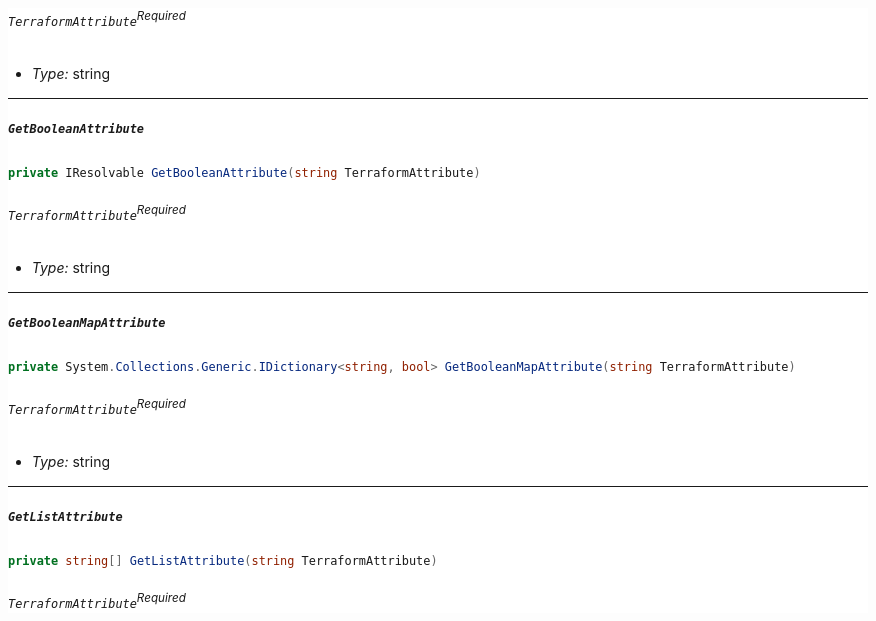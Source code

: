 ###### `TerraformAttribute`<sup>Required</sup> <a name="TerraformAttribute" id="@cdktf/provider-nomad.dynamicHostVolumeRegistration.DynamicHostVolumeRegistration.getAnyMapAttribute.parameter.terraformAttribute"></a>

- *Type:* string

---

##### `GetBooleanAttribute` <a name="GetBooleanAttribute" id="@cdktf/provider-nomad.dynamicHostVolumeRegistration.DynamicHostVolumeRegistration.getBooleanAttribute"></a>

```csharp
private IResolvable GetBooleanAttribute(string TerraformAttribute)
```

###### `TerraformAttribute`<sup>Required</sup> <a name="TerraformAttribute" id="@cdktf/provider-nomad.dynamicHostVolumeRegistration.DynamicHostVolumeRegistration.getBooleanAttribute.parameter.terraformAttribute"></a>

- *Type:* string

---

##### `GetBooleanMapAttribute` <a name="GetBooleanMapAttribute" id="@cdktf/provider-nomad.dynamicHostVolumeRegistration.DynamicHostVolumeRegistration.getBooleanMapAttribute"></a>

```csharp
private System.Collections.Generic.IDictionary<string, bool> GetBooleanMapAttribute(string TerraformAttribute)
```

###### `TerraformAttribute`<sup>Required</sup> <a name="TerraformAttribute" id="@cdktf/provider-nomad.dynamicHostVolumeRegistration.DynamicHostVolumeRegistration.getBooleanMapAttribute.parameter.terraformAttribute"></a>

- *Type:* string

---

##### `GetListAttribute` <a name="GetListAttribute" id="@cdktf/provider-nomad.dynamicHostVolumeRegistration.DynamicHostVolumeRegistration.getListAttribute"></a>

```csharp
private string[] GetListAttribute(string TerraformAttribute)
```

###### `TerraformAttribute`<sup>Required</sup> <a name="TerraformAttribute" id="@cdktf/provider-nomad.dynamicHostVolumeRegistration.DynamicHostVolumeRegistration.getListAttribute.parameter.terraformAttribute"></a>

